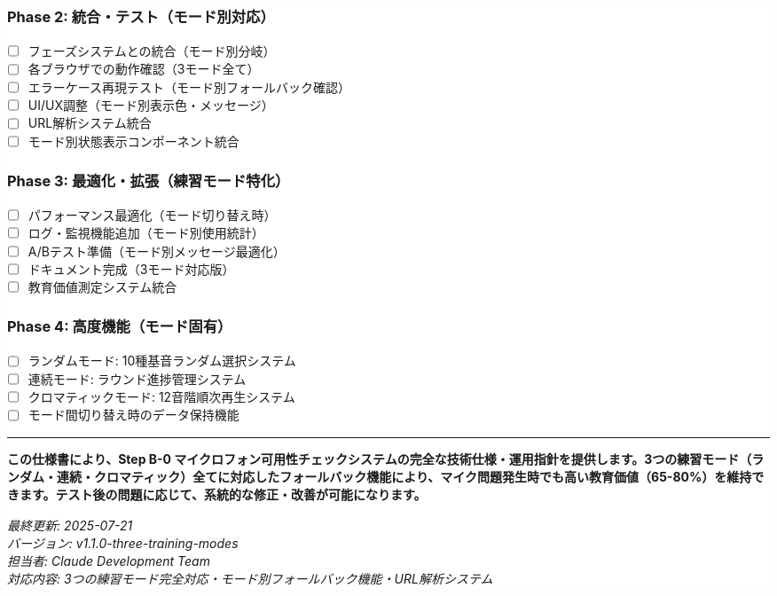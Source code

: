 ### **Phase 2: 統合・テスト（モード別対応）**
- [ ] フェーズシステムとの統合（モード別分岐）
- [ ] 各ブラウザでの動作確認（3モード全て）
- [ ] エラーケース再現テスト（モード別フォールバック確認）
- [ ] UI/UX調整（モード別表示色・メッセージ）
- [ ] URL解析システム統合
- [ ] モード別状態表示コンポーネント統合

### **Phase 3: 最適化・拡張（練習モード特化）**
- [ ] パフォーマンス最適化（モード切り替え時）
- [ ] ログ・監視機能追加（モード別使用統計）
- [ ] A/Bテスト準備（モード別メッセージ最適化）
- [ ] ドキュメント完成（3モード対応版）
- [ ] 教育価値測定システム統合

### **Phase 4: 高度機能（モード固有）**
- [ ] ランダムモード: 10種基音ランダム選択システム
- [ ] 連続モード: ラウンド進捗管理システム
- [ ] クロマティックモード: 12音階順次再生システム
- [ ] モード間切り替え時のデータ保持機能

---

**この仕様書により、Step B-0 マイクロフォン可用性チェックシステムの完全な技術仕様・運用指針を提供します。3つの練習モード（ランダム・連続・クロマティック）全てに対応したフォールバック機能により、マイク問題発生時でも高い教育価値（65-80%）を維持できます。テスト後の問題に応じて、系統的な修正・改善が可能になります。**

*最終更新: 2025-07-21*  
*バージョン: v1.1.0-three-training-modes*  
*担当者: Claude Development Team*  
*対応内容: 3つの練習モード完全対応・モード別フォールバック機能・URL解析システム*

  [AppOperationMode.ADVANCED_DEMO]: {